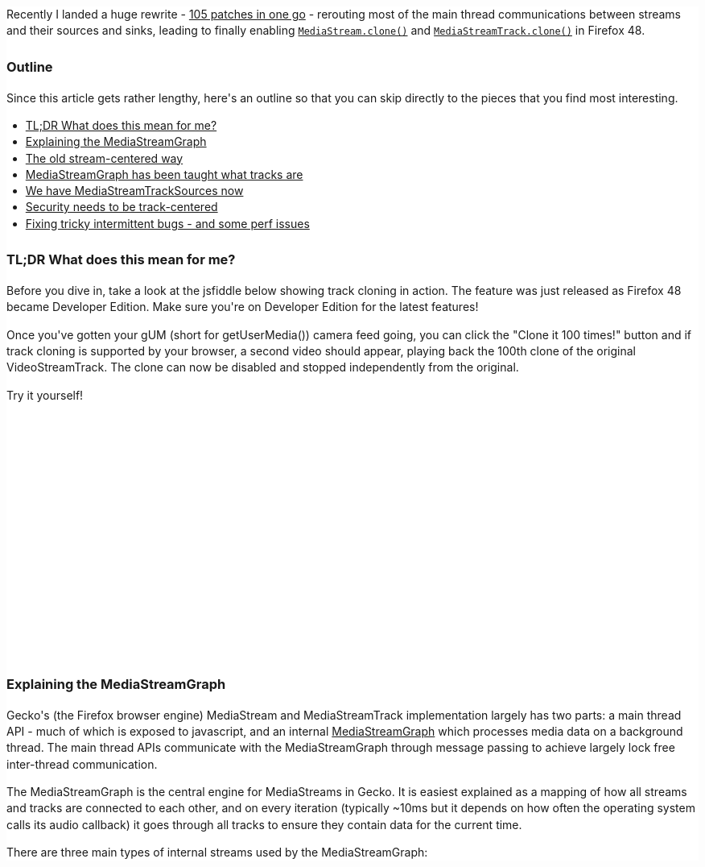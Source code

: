 Recently I landed a huge rewrite - [105 patches in one go](https://bugzilla.mozilla.org/show_bug.cgi?id=1208371) - rerouting most of the main thread communications between streams and their sources and sinks, leading to finally enabling [`MediaStream.clone()`](http://w3c.github.io/mediacapture-main/getusermedia.html#widl-MediaStream-clone-MediaStream) and [`MediaStreamTrack.clone()`](http://w3c.github.io/mediacapture-main/getusermedia.html#widl-MediaStreamTrack-clone-MediaStreamTrack) in Firefox 48.

### Outline

Since this article gets rather lengthy, here's an outline so that you can skip directly to the pieces that you find most interesting.

- [TL;DR What does this mean for me?](#tldr)
- [Explaining the MediaStreamGraph](#msg-explained)
- [The old stream-centered way](#stream-centered)
- [MediaStreamGraph has been taught what tracks are](#msg-tracks)
- [We have MediaStreamTrackSources now](#track-sources)
- [Security needs to be track-centered](#security)
- [Fixing tricky intermittent bugs - and some perf issues](#intermittents)

### <a name="tldr"></a> TL;DR What does this mean for me?

Before you dive in, take a look at the jsfiddle below showing track cloning in action. The feature was just released as Firefox 48 became Developer Edition. Make sure you're on Developer Edition for the latest features!

Once you've gotten your gUM (short for getUserMedia()) camera feed going, you can click the "Clone it 100 times!" button and if track cloning is supported by your browser, a second video should appear, playing back the 100th clone of the original VideoStreamTrack. The clone can now be disabled and stopped independently from the original.

Try it yourself!

<div style="height:300px;">
<iframe src="https://jsfiddle.net/pehrsons/tx4dfhcp/embedded/js,html,result/" frameborder="0" height="100%" width="100%"></iframe>
</div>

### <a name="msg-explained"></a> Explaining the MediaStreamGraph

Gecko's (the Firefox browser engine) MediaStream and MediaStreamTrack implementation largely has two parts: a main thread API - much of which is exposed to javascript, and an internal [MediaStreamGraph](https://dxr.mozilla.org/mozilla-central/rev/fc15477ce628599519cb0055f52cc195d640dc94/dom/media/MediaStreamGraph.h#1444) which processes media data on a background thread. The main thread APIs communicate with the MediaStreamGraph through message passing to achieve largely lock free inter-thread communication.

The MediaStreamGraph is the central engine for MediaStreams in Gecko. It is easiest explained as a mapping of how all streams and tracks are connected to each other, and on every iteration (typically ~10ms but it depends on how often the operating system calls its audio callback) it goes through all tracks to ensure they contain data for the current time.

There are three main types of internal streams used by the MediaStreamGraph:
